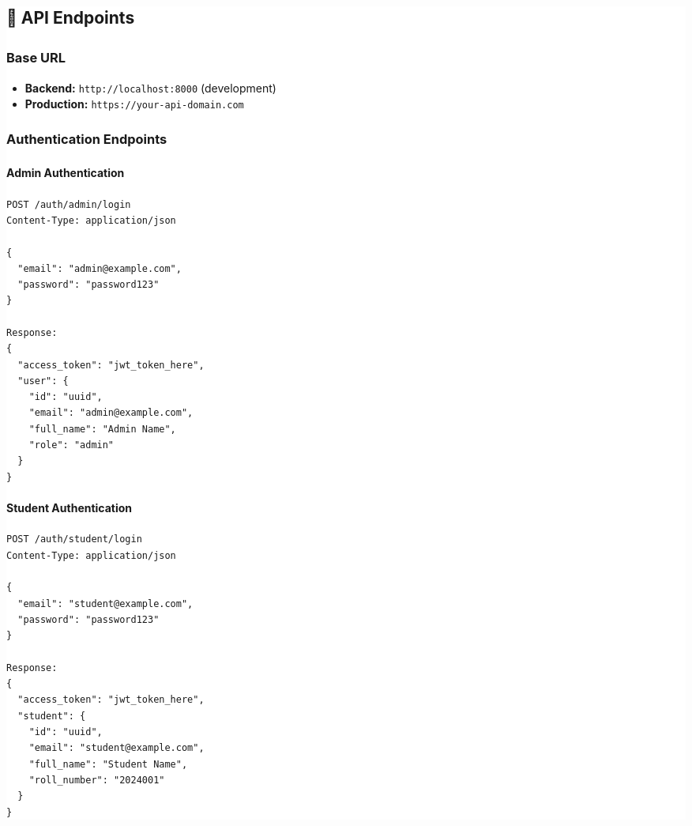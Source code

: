 
## 🔌 API Endpoints

### Base URL
- **Backend:** `http://localhost:8000` (development)
- **Production:** `https://your-api-domain.com`

### Authentication Endpoints

#### Admin Authentication
```http
POST /auth/admin/login
Content-Type: application/json

{
  "email": "admin@example.com",
  "password": "password123"
}

Response:
{
  "access_token": "jwt_token_here",
  "user": {
    "id": "uuid",
    "email": "admin@example.com",
    "full_name": "Admin Name",
    "role": "admin"
  }
}
```

#### Student Authentication
```http
POST /auth/student/login
Content-Type: application/json

{
  "email": "student@example.com",
  "password": "password123"
}

Response:
{
  "access_token": "jwt_token_here",
  "student": {
    "id": "uuid",
    "email": "student@example.com",
    "full_name": "Student Name",
    "roll_number": "2024001"
  }
}
```
